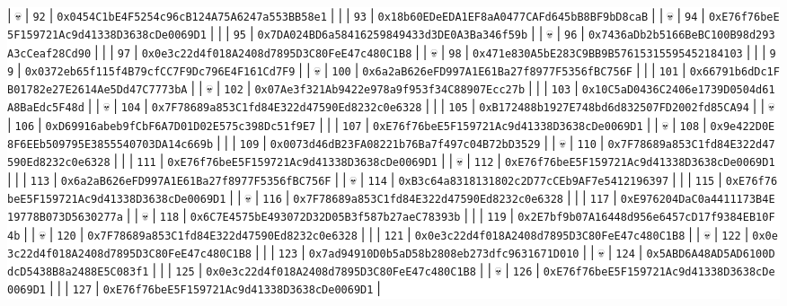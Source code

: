 | 💀 | `92` | `0x0454C1bE4F5254c96cB124A75A6247a553BB58e1` |
|  | `93` | `0x18b60EDeEDA1EF8aA0477CAFd645bB8BF9bD8caB` |
| 💀 | `94` | `0xE76f76beE5F159721Ac9d41338D3638cDe0069D1` |
|  | `95` | `0x7DA024BD6a58416259849433d3DE0A3Ba346f59b` |
| 💀 | `96` | `0x7436aDb2b5166BeBC100B98d293A3cCeaf28Cd90` |
|  | `97` | `0x0e3c22d4f018A2408d7895D3C80FeE47c480C1B8` |
| 💀 | `98` | `0x471e830A5bE283C9BB9B57615315595452184103` |
|  | `99` | `0x0372eb65f115f4B79cfCC7F9Dc796E4F161Cd7F9` |
| 💀 | `100` | `0x6a2aB626eFD997A1E61Ba27f8977F5356fBC756F` |
|  | `101` | `0x66791b6dDc1FB01782e27E2614Ae5Dd47C7773bA` |
| 💀 | `102` | `0x07Ae3f321Ab9422e978a9f953f34C88907Ecc27b` |
|  | `103` | `0x10C5aD0436C2406e1739D0504d61A8BaEdc5F48d` |
| 💀 | `104` | `0x7F78689a853C1fd84E322d47590Ed8232c0e6328` |
|  | `105` | `0xB172488b1927E748bd6d832507FD2002fd85CA94` |
| 💀 | `106` | `0xD69916abeb9fCbF6A7D01D02E575c398Dc51f9E7` |
|  | `107` | `0xE76f76beE5F159721Ac9d41338D3638cDe0069D1` |
| 💀 | `108` | `0x9e422D0E8F6EEb509795E3855540703DA14c669b` |
|  | `109` | `0x0073d46dB23FA08221b76Ba7f497c04B72bD3529` |
| 💀 | `110` | `0x7F78689a853C1fd84E322d47590Ed8232c0e6328` |
|  | `111` | `0xE76f76beE5F159721Ac9d41338D3638cDe0069D1` |
| 💀 | `112` | `0xE76f76beE5F159721Ac9d41338D3638cDe0069D1` |
|  | `113` | `0x6a2aB626eFD997A1E61Ba27f8977F5356fBC756F` |
| 💀 | `114` | `0xB3c64a8318131802c2D77cCEb9AF7e5412196397` |
|  | `115` | `0xE76f76beE5F159721Ac9d41338D3638cDe0069D1` |
| 💀 | `116` | `0x7F78689a853C1fd84E322d47590Ed8232c0e6328` |
|  | `117` | `0xE976204DaC0a4411173B4E19778B073D5630277a` |
| 💀 | `118` | `0x6C7E4575bE493072D32D05B3f587b27aeC78393b` |
|  | `119` | `0x2E7bf9b07A16448d956e6457cD17f9384EB10F4b` |
| 💀 | `120` | `0x7F78689a853C1fd84E322d47590Ed8232c0e6328` |
|  | `121` | `0x0e3c22d4f018A2408d7895D3C80FeE47c480C1B8` |
| 💀 | `122` | `0x0e3c22d4f018A2408d7895D3C80FeE47c480C1B8` |
|  | `123` | `0x7ad94910D0b5aD58b2808eb273dfc9631671D010` |
| 💀 | `124` | `0x5ABD6A48AD5AD6100DdcD5438B8a2488E5C083f1` |
|  | `125` | `0x0e3c22d4f018A2408d7895D3C80FeE47c480C1B8` |
| 💀 | `126` | `0xE76f76beE5F159721Ac9d41338D3638cDe0069D1` |
|  | `127` | `0xE76f76beE5F159721Ac9d41338D3638cDe0069D1` |
